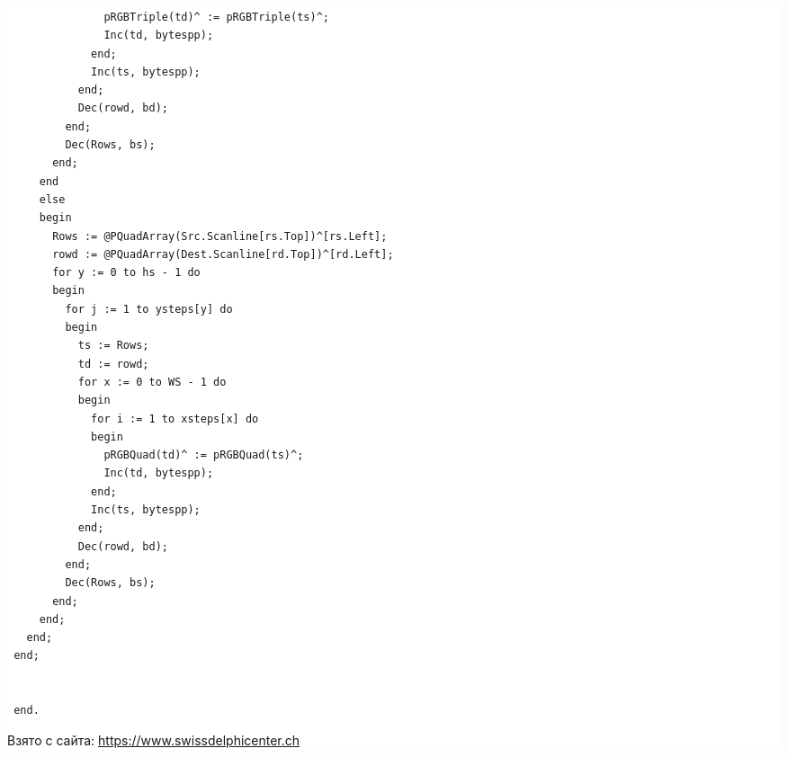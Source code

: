                    pRGBTriple(td)^ := pRGBTriple(ts)^;
                   Inc(td, bytespp);
                 end;
                 Inc(ts, bytespp);
               end;
               Dec(rowd, bd);
             end;
             Dec(Rows, bs);
           end;
         end
         else
         begin
           Rows := @PQuadArray(Src.Scanline[rs.Top])^[rs.Left];
           rowd := @PQuadArray(Dest.Scanline[rd.Top])^[rd.Left];
           for y := 0 to hs - 1 do
           begin
             for j := 1 to ysteps[y] do
             begin
               ts := Rows;
               td := rowd;
               for x := 0 to WS - 1 do
               begin
                 for i := 1 to xsteps[x] do
                 begin
                   pRGBQuad(td)^ := pRGBQuad(ts)^;
                   Inc(td, bytespp);
                 end;
                 Inc(ts, bytespp);
               end;
               Dec(rowd, bd);
             end;
             Dec(Rows, bs);
           end;
         end;
       end;
     end;
     
     
     end.

Взято с сайта: <https://www.swissdelphicenter.ch>
